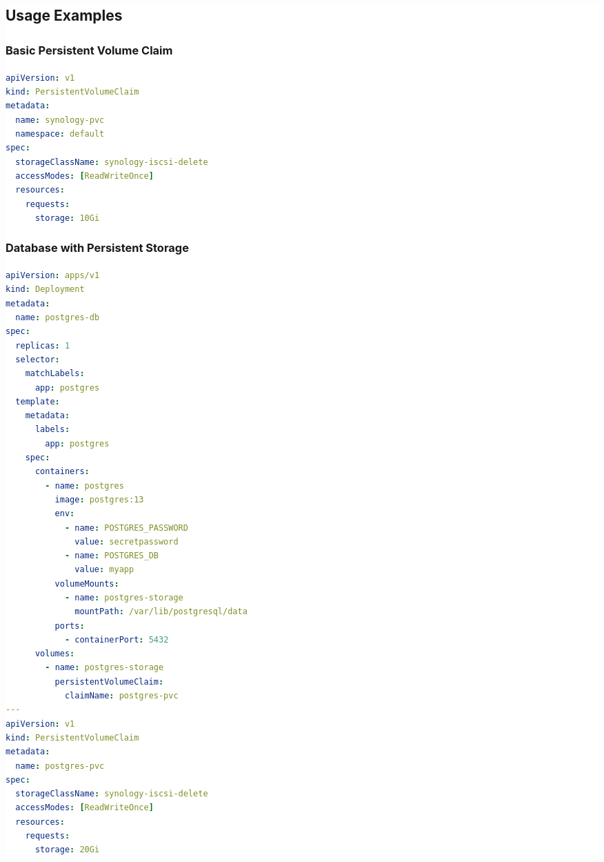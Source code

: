 ## Usage Examples

### Basic Persistent Volume Claim

```yaml
apiVersion: v1
kind: PersistentVolumeClaim
metadata:
  name: synology-pvc
  namespace: default
spec:
  storageClassName: synology-iscsi-delete
  accessModes: [ReadWriteOnce]
  resources:
    requests:
      storage: 10Gi
```

### Database with Persistent Storage

```yaml
apiVersion: apps/v1
kind: Deployment
metadata:
  name: postgres-db
spec:
  replicas: 1
  selector:
    matchLabels:
      app: postgres
  template:
    metadata:
      labels:
        app: postgres
    spec:
      containers:
        - name: postgres
          image: postgres:13
          env:
            - name: POSTGRES_PASSWORD
              value: secretpassword
            - name: POSTGRES_DB
              value: myapp
          volumeMounts:
            - name: postgres-storage
              mountPath: /var/lib/postgresql/data
          ports:
            - containerPort: 5432
      volumes:
        - name: postgres-storage
          persistentVolumeClaim:
            claimName: postgres-pvc
---
apiVersion: v1
kind: PersistentVolumeClaim
metadata:
  name: postgres-pvc
spec:
  storageClassName: synology-iscsi-delete
  accessModes: [ReadWriteOnce]
  resources:
    requests:
      storage: 20Gi
```